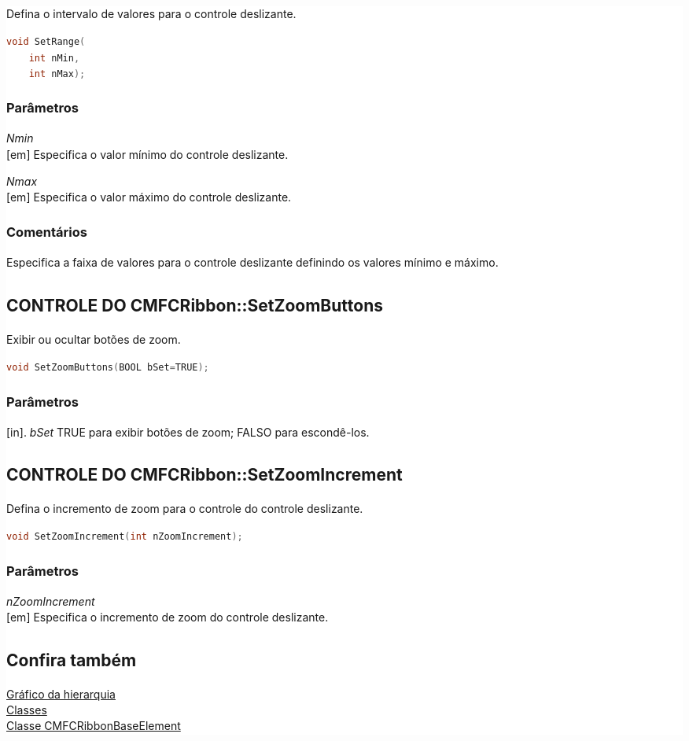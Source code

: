 Defina o intervalo de valores para o controle deslizante.

```cpp
void SetRange(
    int nMin,
    int nMax);
```

### <a name="parameters"></a>Parâmetros

*Nmin*<br/>
[em] Especifica o valor mínimo do controle deslizante.

*Nmax*<br/>
[em] Especifica o valor máximo do controle deslizante.

### <a name="remarks"></a>Comentários

Especifica a faixa de valores para o controle deslizante definindo os valores mínimo e máximo.

## <a name="cmfcribbonslidersetzoombuttons"></a><a name="setzoombuttons"></a>CONTROLE DO CMFCRibbon::SetZoomButtons

Exibir ou ocultar botões de zoom.

```cpp
void SetZoomButtons(BOOL bSet=TRUE);
```

### <a name="parameters"></a>Parâmetros

[in]. *bSet* TRUE para exibir botões de zoom; FALSO para escondê-los.

## <a name="cmfcribbonslidersetzoomincrement"></a><a name="setzoomincrement"></a>CONTROLE DO CMFCRibbon::SetZoomIncrement

Defina o incremento de zoom para o controle do controle deslizante.

```cpp
void SetZoomIncrement(int nZoomIncrement);
```

### <a name="parameters"></a>Parâmetros

*nZoomIncrement*<br/>
[em] Especifica o incremento de zoom do controle deslizante.

## <a name="see-also"></a>Confira também

[Gráfico da hierarquia](../../mfc/hierarchy-chart.md)<br/>
[Classes](../../mfc/reference/mfc-classes.md)<br/>
[Classe CMFCRibbonBaseElement](../../mfc/reference/cmfcribbonbaseelement-class.md)
